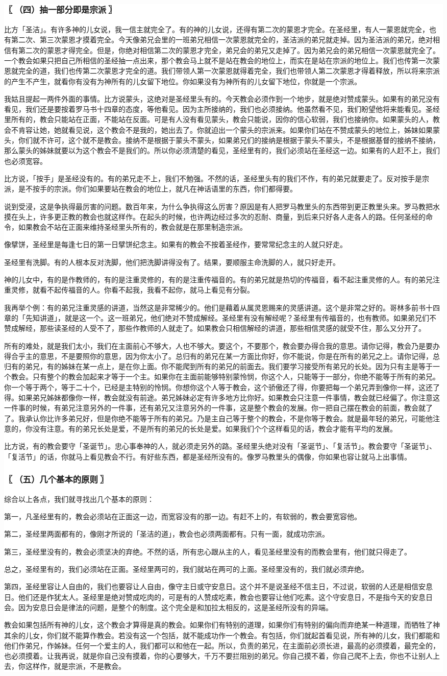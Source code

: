 

### 〖 （四）抽一部分即是宗派 〗

比方「圣洁」。有许多神的儿女说，我一信主就完全了。有的神的儿女说，还得有第二次的蒙恩才完全。在圣经里，有人一蒙恩就完全，也有第二次、第三次蒙恩才摸着完全。今天像弟兄会里的一班弟兄相信一次蒙恩就完全的，圣洁派的弟兄就走掉。因为圣洁派的弟兄，绝对相信有第二次的蒙恩才得完全。但是，你绝对相信第二次的蒙恩才完全，弟兄会的弟兄又走掉了。因为弟兄会的弟兄相信一次蒙恩就完全了。一个教会如果只把自己所相信的圣经抽一点出来，那个教会马上就不是站在教会的地位上，而实在是站在宗派的地位上。我们也传第一次蒙恩就完全的道，我们也传第二次蒙恩才完全的道。我们带领人第一次蒙恩就得着完全，我们也带领人第二次蒙恩才得着释放，所以将来宗派的产生不产生，就看你有没有为神所有的儿女留下地位。你如果没有为神所有的儿女留下地位，你就是一个宗派。

我姑且提起一两件外面的事情。比方说蒙头，这绝对是圣经里头有的。今天教会必须作到一个地步，就是绝对赞成蒙头。如果有的弟兄没有看见，我们还是要按着罗马书十四章的态度，等他看见。因为主所接纳的，我们也必须接纳。他虽然看不见，我们盼望他将来能看见。圣经里所有的，教会只能站在正面，不能站在反面。可是有人没有看见蒙头，教会只能说，因你的信心软弱，我们也接纳你。如果蒙头的人，教会不肯容让她，她就看见说，这个教会不是我的，她出去了。你就迫出一个蒙头的宗派来。如果你们站在不赞成蒙头的地位上，姊妹如果蒙头，你们就不许可，这个就不是教会。接纳不是根据于蒙头不蒙头，如果弟兄们的接纳是根据于蒙头不蒙头，不是根据基督的接纳不接纳，那么蒙头的姊妹就要以为这个教会不是我们的。所以你必须清楚的看见，圣经里有的，我们必须站在圣经这一边。如果有的人赶不上，我们也必须宽容。

比方说，「按手」是圣经没有的。有的弟兄走不上，我们不勉强。不然的话，圣经里头有的我们不作，有的弟兄就要走了。反对按手是宗派，是不按手的宗派。你们如果要站在教会的地位上，就凡在神话语里的东西，你们都得要。

说到受浸，这是争执得最厉害的问题。数百年来，为什么争执得这么厉害？原因是有人把罗马教里头的东西带到更正教里头来。罗马教把水摸在头上，许多更正教的教会也就这样作。在起头的时候，也许两边经过多次的忍耐、商量，到后来只好各人走各人的路。任何圣经的命令，如果教会不站在正面来维持圣经里头所有的，教会就是在那里制造宗派。

像擘饼，圣经里是每逢七日的第一日擘饼纪念主。如果有的教会不按着圣经作，要常常纪念主的人就只好走。

圣经里有洗脚。有的人根本反对洗脚，他们把洗脚讲得没有了。结果，要顺服主命洗脚的人，就只好走开。

神的儿女中，有的是作教师的，有的是注重灵修的，有的是注重传福音的。有的弟兄就是热切的传福音，看不起注重灵修的人。有的弟兄注重灵修，就看不起传福音的人。你看不起我，我看不起你，就马上看见有分裂。

我再举个例：有的弟兄注重灵感的讲道，当然这是非常稀少的。他们是藉着从属灵恩赐来的灵感讲道。这个是非常之好的。哥林多前书十四章的「先知讲道」，就是这一个。这一班弟兄，他们绝对不赞成解经。圣经里有没有解经呢？圣经里有传福音的，也有教师。如果弟兄们不赞成解经，那些读圣经的人受不了，那些作教师的人就走了。如果教会只相信解经的讲道，那些相信灵感的就受不住，那么又分开了。

所有的难处，就是我们太小，我们在主面前心不够大，人也不够大。要这个，不要那个，教会要办得合我的意思。请你记得，教会乃是要办得合乎主的意思，不是要照你的意思，因为你太小了。总归有的弟兄在某一方面比你好，你不能说，你是在所有的弟兄之上。请你记得，总归有的弟兄，有的姊妹在某一点上，是在你上面。你不能爬到所有的弟兄的前面去。我们要学习接受所有弟兄的长处。因为只有主是等于一个教会。只有整个的教会加起来才等于一个主。如果你在主面前能够特别蒙怜悯，你这个人，只能等于一部分，你绝不能等于所有的弟兄。你一个等于两个，等于二十个，已经是主特别的怜悯。你想你这个人等于教会，这个骄傲还了得，你要把每一个弟兄弄到像你一样，这还了得。如果弟兄姊妹都像你一样，教会就没有前途。弟兄姊妹必定有许多地方比你好。如果教会只注意一件事情，教会就已经偏了。你注意这一件事的时候，有弟兄注意另外的一件事，还有弟兄又注意另外的一件事，这是整个教会的发展。你一把自己摆在教会的前面，教会就了了。我承认你比许多弟兄好，但是你绝不能等于所有的弟兄。乃是主自己等于整个的教会，不是你等于教会。就是最年轻的弟兄，可能他注意的，你没有注意。有的弟兄长处是爱，不是所有的弟兄的长处是爱。如果我们个个这样看见的话，教会才能有平均的发展。

比方说，有的教会要守「圣诞节」。忠心事奉神的人，就必须走另外的路。圣经里头绝对没有「圣诞节」、「复活节」。教会要守「圣诞节」、「复活节」的话，你就马上看见教会不行。有好些东西，都是圣经所没有的。像罗马教里头的偶像，你如果也容让就马上出事情。



### 〖 （五）几个基本的原则 〗

综合以上各点，我们就寻找出几个基本的原则：

第一，凡圣经里有的，教会必须站在正面这一边，而宽容没有的那一边。有赶不上的，有软弱的，教会要宽容他。

第二，圣经里两面都有的，像刚才所说的「圣洁的道」，教会也必须两面都有。只有一面，就成功宗派。

第三，圣经里没有的，教会必须坚决的弃绝。不然的话，所有忠心跟从主的人，看见圣经里没有的而教会里有，他们就只得走了。

总之，圣经里有的，我们必须站在正面。圣经里两可的，我们就站在两可的上面。圣经里没有的，我们就必须弃绝。

第四，圣经里容让人自由的，我们也要容让人自由，像守主日或守安息日。这个并不是说圣经不信主日，不过说，软弱的人还是相信安息日。他们还是作犹太人。圣经里是绝对赞成吃肉的，可是有的人赞成吃素，教会也要容让他们吃素。这个守安息日，不是指今天的安息日会。因为安息日会是律法的问题，是整个的制度。这个完全是和加拉太相反的，这是圣经所没有的异端。

教会如果包括所有神的儿女，这个教会才算得是真的教会。如果你们有特别的道理，如果你们有特别的偏向而弃绝某一种道理，而牺牲了神其余的儿女，你们就不能算作教会。若没有这一个包括，就不能成功作一个教会。有包括，你们就起首看见说，所有神的儿女，我们都能和他们作弟兄，作姊妹。任何一个爱主的人，我们都可以和他在一起。所以，负责的弟兄，在主面前必须长进，最高的必须摸着，最完全的，也必须摸着。让我再说，就是你自己没有摸着，你的心要够大，千万不要拦阻别的弟兄。你自己摸不着，你自己爬不上去，你也不让别人上去，你这样作，就是宗派，不是教会。
